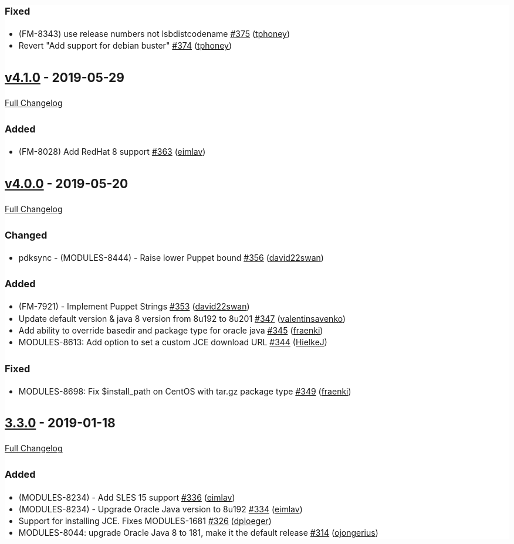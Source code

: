 ### Fixed

- (FM-8343) use release numbers not lsbdistcodename [#375](https://github.com/puppetlabs/puppetlabs-java/pull/375) ([tphoney](https://github.com/tphoney))
- Revert "Add support for debian buster" [#374](https://github.com/puppetlabs/puppetlabs-java/pull/374) ([tphoney](https://github.com/tphoney))

## [v4.1.0](https://github.com/puppetlabs/puppetlabs-java/tree/v4.1.0) - 2019-05-29

[Full Changelog](https://github.com/puppetlabs/puppetlabs-java/compare/v4.0.0...v4.1.0)

### Added

- (FM-8028) Add RedHat 8 support [#363](https://github.com/puppetlabs/puppetlabs-java/pull/363) ([eimlav](https://github.com/eimlav))

## [v4.0.0](https://github.com/puppetlabs/puppetlabs-java/tree/v4.0.0) - 2019-05-20

[Full Changelog](https://github.com/puppetlabs/puppetlabs-java/compare/3.3.0...v4.0.0)

### Changed

- pdksync - (MODULES-8444) - Raise lower Puppet bound [#356](https://github.com/puppetlabs/puppetlabs-java/pull/356) ([david22swan](https://github.com/david22swan))

### Added

- (FM-7921) - Implement Puppet Strings [#353](https://github.com/puppetlabs/puppetlabs-java/pull/353) ([david22swan](https://github.com/david22swan))
- Update default version & java 8 version from 8u192 to 8u201 [#347](https://github.com/puppetlabs/puppetlabs-java/pull/347) ([valentinsavenko](https://github.com/valentinsavenko))
- Add ability to override basedir and package type for oracle java [#345](https://github.com/puppetlabs/puppetlabs-java/pull/345) ([fraenki](https://github.com/fraenki))
- MODULES-8613: Add option to set a custom JCE download URL [#344](https://github.com/puppetlabs/puppetlabs-java/pull/344) ([HielkeJ](https://github.com/HielkeJ))

### Fixed

- MODULES-8698: Fix $install_path on CentOS with tar.gz package type [#349](https://github.com/puppetlabs/puppetlabs-java/pull/349) ([fraenki](https://github.com/fraenki))

## [3.3.0](https://github.com/puppetlabs/puppetlabs-java/tree/3.3.0) - 2019-01-18

[Full Changelog](https://github.com/puppetlabs/puppetlabs-java/compare/3.2.0...3.3.0)

### Added

- (MODULES-8234) - Add SLES 15 support [#336](https://github.com/puppetlabs/puppetlabs-java/pull/336) ([eimlav](https://github.com/eimlav))
- (MODULES-8234) - Upgrade Oracle Java version to 8u192 [#334](https://github.com/puppetlabs/puppetlabs-java/pull/334) ([eimlav](https://github.com/eimlav))
- Support for installing JCE. Fixes MODULES-1681 [#326](https://github.com/puppetlabs/puppetlabs-java/pull/326) ([dploeger](https://github.com/dploeger))
- MODULES-8044: upgrade Oracle Java 8 to 181, make it the default release [#314](https://github.com/puppetlabs/puppetlabs-java/pull/314) ([ojongerius](https://github.com/ojongerius))
